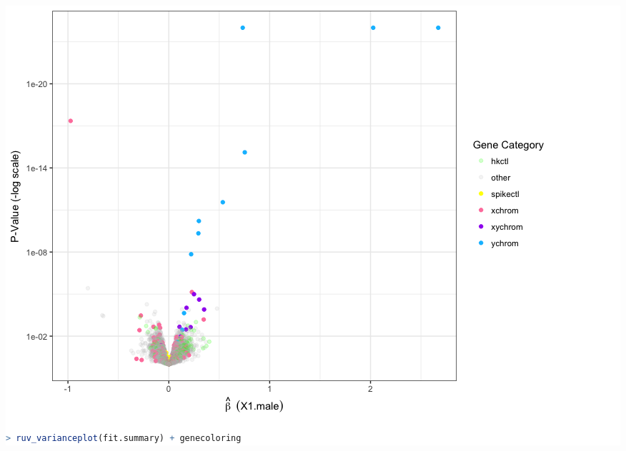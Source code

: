![](useR2018-session1-workbook_files/figure-markdown_github/unnamed-chunk-7-8.png)

``` r
> ruv_varianceplot(fit.summary) + genecoloring
```
